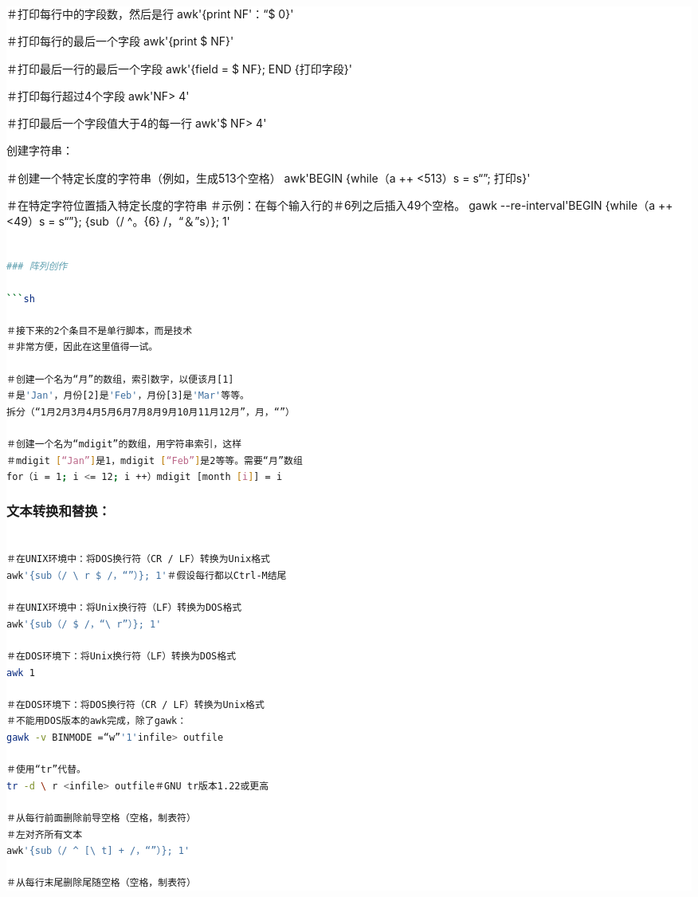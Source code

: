 ＃打印每行中的字段数，然后是行
awk'{print NF'：“$ 0}'

＃打印每行的最后一个字段
awk'{print $ NF}'

＃打印最后一行的最后一个字段
awk'{field = $ NF}; END {打印字段}'

＃打印每行超过4个字段
awk'NF> 4'

＃打印最后一个字段值大于4的每一行
awk'$ NF> 4'

创建字符串：

＃创建一个特定长度的字符串（例如，生成513个空格）
awk'BEGIN {while（a ++ <513）s = s“”; 打印s}'

＃在特定字符位置插入特定长度的字符串
＃示例：在每个输入行的＃6列之后插入49个空格。
gawk --re-interval'BEGIN {while（a ++ <49）s = s“”}; {sub（/ ^。{6} /，“＆”s）}; 1'

```sh

### 阵列创作

```sh

＃接下来的2个条目不是单行脚本，而是技术
＃非常方便，因此在这里值得一试。

＃创建一个名为“月”的数组，索引数字，以便该月[1]
＃是'Jan'，月份[2]是'Feb'，月份[3]是'Mar'等等。
拆分（“1月2月3月4月5月6月7月8月9月10月11月12月”，月，“”）

＃创建一个名为“mdigit”的数组，用字符串索引，这样
＃mdigit [“Jan”]是1，mdigit [“Feb”]是2等等。需要“月”数组
for（i = 1; i <= 12; i ++）mdigit [month [i]] = i

```

### 文本转换和替换：

```sh

＃在UNIX环境中：将DOS换行符（CR / LF）转换为Unix格式
awk'{sub（/ \ r $ /，“”）}; 1'＃假设每行都以Ctrl-M结尾

＃在UNIX环境中：将Unix换行符（LF）转换为DOS格式
awk'{sub（/ $ /，“\ r”）}; 1'

＃在DOS环境下：将Unix换行符（LF）转换为DOS格式
awk 1

＃在DOS环境下：将DOS换行符（CR / LF）转换为Unix格式
＃不能用DOS版本的awk完成，除了gawk：
gawk -v BINMODE =“w”'1'infile> outfile

＃使用“tr”代替。
tr -d \ r <infile> outfile＃GNU tr版本1.22或更高

＃从每行前面删除前导空格（空格，制表符）
＃左对齐所有文本
awk'{sub（/ ^ [\ t] + /，“”）}; 1'

＃从每行末尾删除尾随空格（空格，制表符）
```